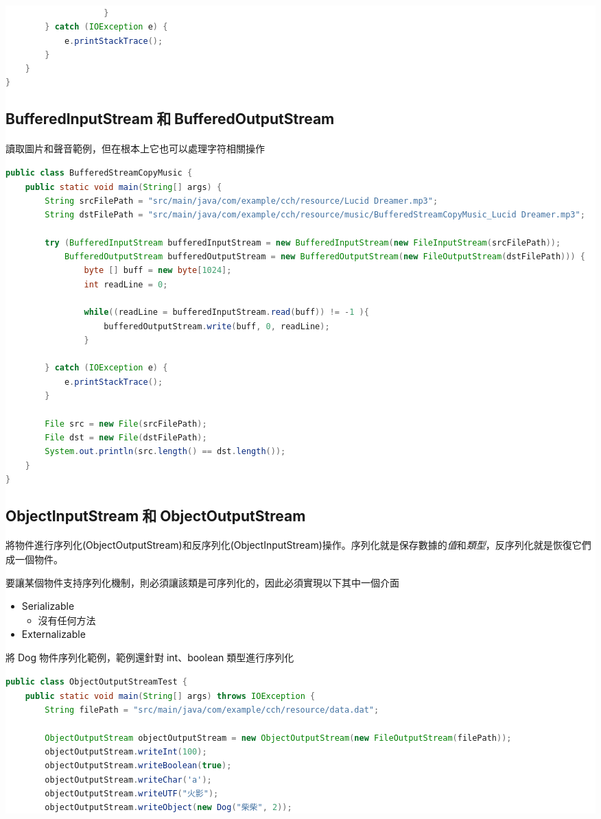 ```java
                    }
        } catch (IOException e) {
            e.printStackTrace();
        }
    }
}
```

## BufferedInputStream 和 BufferedOutputStream

讀取圖片和聲音範例，但在根本上它也可以處理字符相關操作

```java
public class BufferedStreamCopyMusic {
    public static void main(String[] args) {
        String srcFilePath = "src/main/java/com/example/cch/resource/Lucid Dreamer.mp3";
        String dstFilePath = "src/main/java/com/example/cch/resource/music/BufferedStreamCopyMusic_Lucid Dreamer.mp3";

        try (BufferedInputStream bufferedInputStream = new BufferedInputStream(new FileInputStream(srcFilePath));
            BufferedOutputStream bufferedOutputStream = new BufferedOutputStream(new FileOutputStream(dstFilePath))) {
                byte [] buff = new byte[1024];
                int readLine = 0;

                while((readLine = bufferedInputStream.read(buff)) != -1 ){
                    bufferedOutputStream.write(buff, 0, readLine);
                }

        } catch (IOException e) {
            e.printStackTrace();
        }

        File src = new File(srcFilePath);
        File dst = new File(dstFilePath);
        System.out.println(src.length() == dst.length());
    }
}
```

## ObjectInputStream 和 ObjectOutputStream

將物件進行序列化(ObjectOutputStream)和反序列化(ObjectInputStream)操作。序列化就是保存數據的*值*和*類型*，反序列化就是恢復它們成一個物件。

要讓某個物件支持序列化機制，則必須讓該類是可序列化的，因此必須實現以下其中一個介面

- Serializable
    - 沒有任何方法
- Externalizable


將 Dog 物件序列化範例，範例還針對 int、boolean 類型進行序列化
```java
public class ObjectOutputStreamTest {
    public static void main(String[] args) throws IOException {
        String filePath = "src/main/java/com/example/cch/resource/data.dat";

        ObjectOutputStream objectOutputStream = new ObjectOutputStream(new FileOutputStream(filePath));
        objectOutputStream.writeInt(100);
        objectOutputStream.writeBoolean(true);
        objectOutputStream.writeChar('a');
        objectOutputStream.writeUTF("火影");
        objectOutputStream.writeObject(new Dog("柴柴", 2));
```